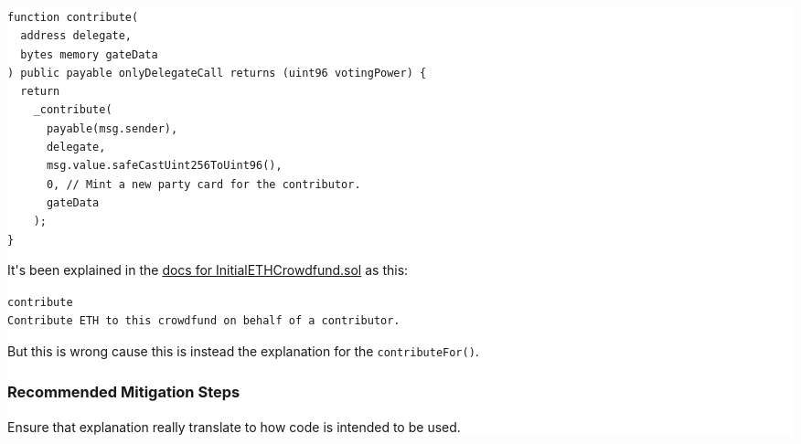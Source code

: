 ```solidity
function contribute(
  address delegate,
  bytes memory gateData
) public payable onlyDelegateCall returns (uint96 votingPower) {
  return
    _contribute(
      payable(msg.sender),
      delegate,
      msg.value.safeCastUint256ToUint96(),
      0, // Mint a new party card for the contributor.
      gateData
    );
}
```

It's been explained in the [docs for InitialETHCrowdfund.sol](https://docs.partydao.org/docs/crowdfund/InitialETHCrowdfund) as this:

```
contribute
Contribute ETH to this crowdfund on behalf of a contributor.
```

But this is wrong cause this is instead the explanation for the `contributeFor()`.

### Recommended Mitigation Steps

Ensure that explanation really translate to how code is intended to be used.
